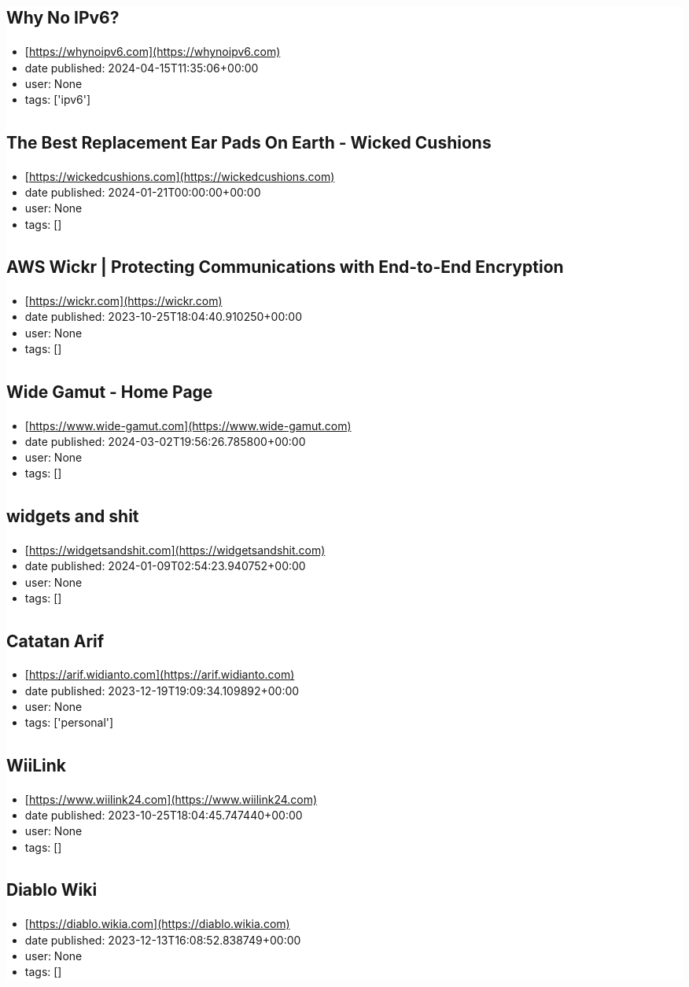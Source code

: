 ## Why No IPv6?
 - [https://whynoipv6.com](https://whynoipv6.com)
 - date published: 2024-04-15T11:35:06+00:00
 - user: None
 - tags: ['ipv6']

## The Best Replacement Ear Pads On Earth - Wicked Cushions
 - [https://wickedcushions.com](https://wickedcushions.com)
 - date published: 2024-01-21T00:00:00+00:00
 - user: None
 - tags: []

## AWS Wickr | Protecting Communications with End-to-End Encryption
 - [https://wickr.com](https://wickr.com)
 - date published: 2023-10-25T18:04:40.910250+00:00
 - user: None
 - tags: []

## Wide Gamut - Home Page
 - [https://www.wide-gamut.com](https://www.wide-gamut.com)
 - date published: 2024-03-02T19:56:26.785800+00:00
 - user: None
 - tags: []

## widgets and shit
 - [https://widgetsandshit.com](https://widgetsandshit.com)
 - date published: 2024-01-09T02:54:23.940752+00:00
 - user: None
 - tags: []

## Catatan Arif
 - [https://arif.widianto.com](https://arif.widianto.com)
 - date published: 2023-12-19T19:09:34.109892+00:00
 - user: None
 - tags: ['personal']

## WiiLink
 - [https://www.wiilink24.com](https://www.wiilink24.com)
 - date published: 2023-10-25T18:04:45.747440+00:00
 - user: None
 - tags: []

## Diablo Wiki
 - [https://diablo.wikia.com](https://diablo.wikia.com)
 - date published: 2023-12-13T16:08:52.838749+00:00
 - user: None
 - tags: []

